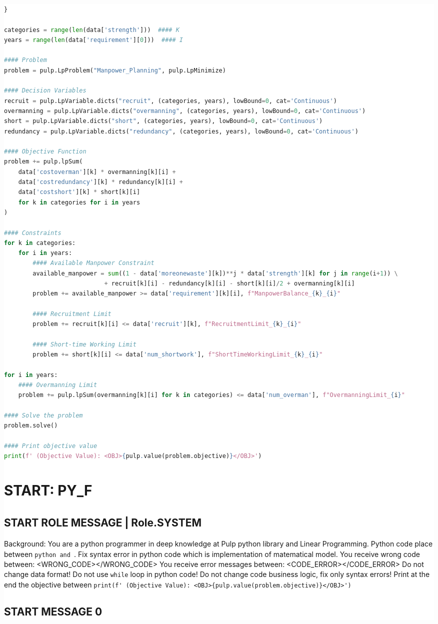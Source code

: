 ```python
}

categories = range(len(data['strength']))  #### K
years = range(len(data['requirement'][0]))  #### I

#### Problem
problem = pulp.LpProblem("Manpower_Planning", pulp.LpMinimize)

#### Decision Variables
recruit = pulp.LpVariable.dicts("recruit", (categories, years), lowBound=0, cat='Continuous')
overmanning = pulp.LpVariable.dicts("overmanning", (categories, years), lowBound=0, cat='Continuous')
short = pulp.LpVariable.dicts("short", (categories, years), lowBound=0, cat='Continuous')
redundancy = pulp.LpVariable.dicts("redundancy", (categories, years), lowBound=0, cat='Continuous')

#### Objective Function
problem += pulp.lpSum(
    data['costoverman'][k] * overmanning[k][i] +
    data['costredundancy'][k] * redundancy[k][i] +
    data['costshort'][k] * short[k][i]
    for k in categories for i in years
)

#### Constraints
for k in categories:
    for i in years:
        #### Available Manpower Constraint
        available_manpower = sum((1 - data['moreonewaste'][k])**j * data['strength'][k] for j in range(i+1)) \
                            + recruit[k][i] - redundancy[k][i] - short[k][i]/2 + overmanning[k][i]
        problem += available_manpower >= data['requirement'][k][i], f"ManpowerBalance_{k}_{i}"

        #### Recruitment Limit
        problem += recruit[k][i] <= data['recruit'][k], f"RecruitmentLimit_{k}_{i}"

        #### Short-time Working Limit
        problem += short[k][i] <= data['num_shortwork'], f"ShortTimeWorkingLimit_{k}_{i}"

for i in years:
    #### Overmanning Limit
    problem += pulp.lpSum(overmanning[k][i] for k in categories) <= data['num_overman'], f"OvermanningLimit_{i}"

#### Solve the problem
problem.solve()

#### Print objective value
print(f' (Objective Value): <OBJ>{pulp.value(problem.objective)}</OBJ>')
```

# START: PY_F 
## START ROLE MESSAGE | Role.SYSTEM 
Background: You are a python programmer in deep knowledge at Pulp python library and Linear Programming. Python code place between ```python and ```. Fix syntax error in python code which is implementation of matematical model. You receive wrong code between: <WRONG_CODE></WRONG_CODE> You receive error messages between: <CODE_ERROR></CODE_ERROR> Do not change data format! Do not use `while` loop in python code! Do not change code business logic, fix only syntax errors! Print at the end the objective between <OBJ></OBJ> `print(f' (Objective Value): <OBJ>{pulp.value(problem.objective)}</OBJ>')` 
## START MESSAGE 0 